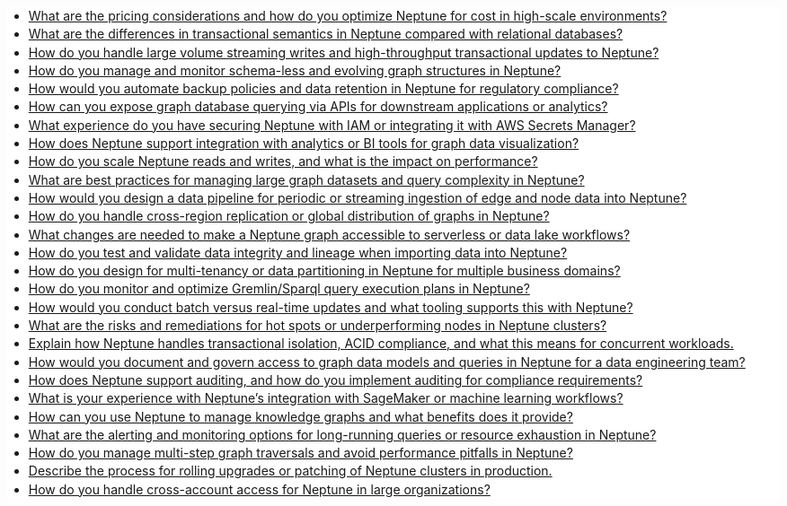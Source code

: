 * [What are the pricing considerations and how do you optimize Neptune for cost in high-scale environments?](#What-are-the-pricing-considerations-and-how-do-you-optimize-Neptune-for-cost-in-high-scale-environments)
* [What are the differences in transactional semantics in Neptune compared with relational databases?](#What-are-the-differences-in-transactional-semantics-in-Neptune-compared-with-relational-databases)
* [How do you handle large volume streaming writes and high-throughput transactional updates to Neptune?](#How-do-you-handle-large-volume-streaming-writes-and-high-throughput-transactional-updates-to-Neptune)
* [How do you manage and monitor schema-less and evolving graph structures in Neptune?](#How-do-you-manage-and-monitor-schema-less-and-evolving-graph-structures-in-Neptune)
* [How would you automate backup policies and data retention in Neptune for regulatory compliance?](#How-would-you-automate-backup-policies-and-data-retention-in-Neptune-for-regulatory-compliance)
* [How can you expose graph database querying via APIs for downstream applications or analytics?](#How-can-you-expose-graph-database-querying-via-APIs-for-downstream-applications-or-analytics)
* [What experience do you have securing Neptune with IAM or integrating it with AWS Secrets Manager?](#What-experience-do-you-have-securing-Neptune-with-IAM-or-integrating-it-with-AWS-Secrets-Manager)
* [How does Neptune support integration with analytics or BI tools for graph data visualization?](#How-does-Neptune-support-integration-with-analytics-or-BI-tools-for-graph-data-visualization)
* [How do you scale Neptune reads and writes, and what is the impact on performance?](#How-do-you-scale-Neptune-reads-and-writes-and-what-is-the-impact-on-performance)
* [What are best practices for managing large graph datasets and query complexity in Neptune?](#What-are-best-practices-for-managing-large-graph-datasets-and-query-complexity-in-Neptune)
* [How would you design a data pipeline for periodic or streaming ingestion of edge and node data into Neptune?](#How-would-you-design-a-data-pipeline-for-periodic-or-streaming-ingestion-of-edge-and-node-data-into-Neptune)
* [How do you handle cross-region replication or global distribution of graphs in Neptune?](#How-do-you-handle-cross-region-replication-or-global-distribution-of-graphs-in-Neptune)
* [What changes are needed to make a Neptune graph accessible to serverless or data lake workflows?](#What-changes-are-needed-to-make-a-Neptune-graph-accessible-to-serverless-or-data-lake-workflows)
* [How do you test and validate data integrity and lineage when importing data into Neptune?](#How-do-you-test-and-validate-data-integrity-and-lineage-when-importing-data-into-Neptune)
* [How do you design for multi-tenancy or data partitioning in Neptune for multiple business domains?](#How-do-you-design-for-multi-tenancy-or-data-partitioning-in-Neptune-for-multiple-business-domains)
* [How do you monitor and optimize Gremlin/Sparql query execution plans in Neptune?](#How-do-you-monitor-and-optimize-Gremlin-Sparql-query-execution-plans-in-Neptune)
* [How would you conduct batch versus real-time updates and what tooling supports this with Neptune?](#How-would-you-conduct-batch-versus-real-time-updates-and-what-tooling-supports-this-with-Neptune)
* [What are the risks and remediations for hot spots or underperforming nodes in Neptune clusters?](#What-are-the-risks-and-remediations-for-hot-spots-or-underperforming-nodes-in-Neptune-clusters)
* [Explain how Neptune handles transactional isolation, ACID compliance, and what this means for concurrent workloads.](#Explain-how-Neptune-handles-transactional-isolation-ACID-compliance-and-what-this-means-for-concurrent-workloads)
* [How would you document and govern access to graph data models and queries in Neptune for a data engineering team?](#How-would-you-document-and-govern-access-to-graph-data-models-and-queries-in-Neptune-for-a-data-engineering-team)
* [How does Neptune support auditing, and how do you implement auditing for compliance requirements?](#How-does-Neptune-support-auditing-and-how-do-you-implement-auditing-for-compliance-requirements)
* [What is your experience with Neptune’s integration with SageMaker or machine learning workflows?](#What-is-your-experience-with-Neptune-s-integration-with-SageMaker-or-machine-learning-workflows)
* [How can you use Neptune to manage knowledge graphs and what benefits does it provide?](#How-can-you-use-Neptune-to-manage-knowledge-graphs-and-what-benefits-does-it-provide)
* [What are the alerting and monitoring options for long-running queries or resource exhaustion in Neptune?](#What-are-the-alerting-and-monitoring-options-for-long-running-queries-or-resource-exhaustion-in-Neptune)
* [How do you manage multi-step graph traversals and avoid performance pitfalls in Neptune?](#How-do-you-manage-multi-step-graph-traversals-and-avoid-performance-pitfalls-in-Neptune)
* [Describe the process for rolling upgrades or patching of Neptune clusters in production.](#Describe-the-process-for-rolling-upgrades-or-patching-of-Neptune-clusters-in-production)
* [How do you handle cross-account access for Neptune in large organizations?](#How-do-you-handle-cross-account-access-for-Neptune-in-large-organizations)